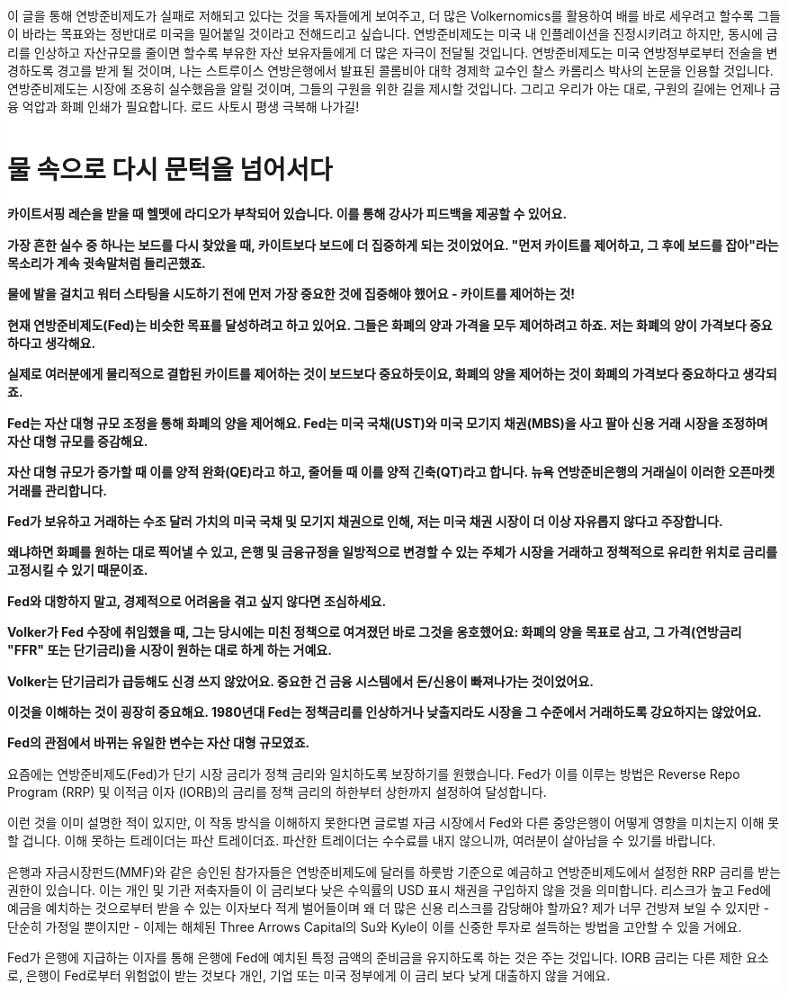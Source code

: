 이 글을 통해 연방준비제도가 실패로 저해되고 있다는 것을 독자들에게 보여주고, 더 많은 Volkernomics를 활용하여 배를 바로 세우려고 할수록 그들이 바라는 목표와는 정반대로 미국을 밀어붙일 것이라고 전해드리고 싶습니다. 연방준비제도는 미국 내 인플레이션을 진정시키려고 하지만, 동시에 금리를 인상하고 자산규모를 줄이면 할수록 부유한 자산 보유자들에게 더 많은 자극이 전달될 것입니다. 연방준비제도는 미국 연방정부로부터 전술을 변경하도록 경고를 받게 될 것이며, 나는 스트루이스 연방은행에서 발표된 콜롬비아 대학 경제학 교수인 찰스 카롬리스 박사의 논문을 인용할 것입니다. 연방준비제도는 시장에 조용히 실수했음을 알릴 것이며, 그들의 구원을 위한 길을 제시할 것입니다. 그리고 우리가 아는 대로, 구원의 길에는 언제나 금융 억압과 화폐 인쇄가 필요합니다. 로드 사토시 평생 극복해 나가길!

# 물 속으로 다시 문턱을 넘어서다



**카이트서핑 레슨을 받을 때 헬멧에 라디오가 부착되어 있습니다. 이를 통해 강사가 피드백을 제공할 수 있어요.**  

**가장 흔한 실수 중 하나는 보드를 다시 찾았을 때, 카이트보다 보드에 더 집중하게 되는 것이었어요. "먼저 카이트를 제어하고, 그 후에 보드를 잡아"라는 목소리가 계속 귓속말처럼 들리곤했죠.**  

**물에 발을 걸치고 워터 스타팅을 시도하기 전에 먼저 가장 중요한 것에 집중해야 했어요 - 카이트를 제어하는 것!**  

**현재 연방준비제도(Fed)는 비슷한 목표를 달성하려고 하고 있어요. 그들은 화폐의 양과 가격을 모두 제어하려고 하죠. 저는 화폐의 양이 가격보다 중요하다고 생각해요.**  

**실제로 여러분에게 물리적으로 결합된 카이트를 제어하는 것이 보드보다 중요하듯이요, 화폐의 양을 제어하는 것이 화폐의 가격보다 중요하다고 생각되죠.**  

**Fed는 자산 대형 규모 조정을 통해 화폐의 양을 제어해요. Fed는 미국 국채(UST)와 미국 모기지 채권(MBS)을 사고 팔아 신용 거래 시장을 조정하며 자산 대형 규모를 증감해요.**  

**자산 대형 규모가 증가할 때 이를 양적 완화(QE)라고 하고, 줄어들 때 이를 양적 긴축(QT)라고 합니다. 뉴욕 연방준비은행의 거래실이 이러한 오픈마켓 거래를 관리합니다.**  

**Fed가 보유하고 거래하는 수조 달러 가치의 미국 국채 및 모기지 채권으로 인해, 저는 미국 채권 시장이 더 이상 자유롭지 않다고 주장합니다.**  

**왜냐하면 화폐를 원하는 대로 찍어낼 수 있고, 은행 및 금융규정을 일방적으로 변경할 수 있는 주체가 시장을 거래하고 정책적으로 유리한 위치로 금리를 고정시킬 수 있기 때문이죠.**  

**Fed와 대항하지 말고, 경제적으로 어려움을 겪고 싶지 않다면 조심하세요.**  

**Volker가 Fed 수장에 취임했을 때, 그는 당시에는 미친 정책으로 여겨졌던 바로 그것을 옹호했어요: 화폐의 양을 목표로 삼고, 그 가격(연방금리 "FFR" 또는 단기금리)을 시장이 원하는 대로 하게 하는 거예요.**  

**Volker는 단기금리가 급등해도 신경 쓰지 않았어요. 중요한 건 금융 시스템에서 돈/신용이 빠져나가는 것이었어요.**  

**이것을 이해하는 것이 굉장히 중요해요. 1980년대 Fed는 정책금리를 인상하거나 낮출지라도 시장을 그 수준에서 거래하도록 강요하지는 않았어요.**  

**Fed의 관점에서 바뀌는 유일한 변수는 자산 대형 규모였죠.** 



요즘에는 연방준비제도(Fed)가 단기 시장 금리가 정책 금리와 일치하도록 보장하기를 원했습니다. Fed가 이를 이루는 방법은 Reverse Repo Program (RRP) 및 이적금 이자 (IORB)의 금리를 정책 금리의 하한부터 상한까지 설정하여 달성합니다.

이런 것을 이미 설명한 적이 있지만, 이 작동 방식을 이해하지 못한다면 글로벌 자금 시장에서 Fed와 다른 중앙은행이 어떻게 영향을 미치는지 이해 못할 겁니다. 이해 못하는 트레이더는 파산 트레이더죠. 파산한 트레이더는 수수료를 내지 않으니까, 여러분이 살아남을 수 있기를 바랍니다.

은행과 자금시장펀드(MMF)와 같은 승인된 참가자들은 연방준비제도에 달러를 하룻밤 기준으로 예금하고 연방준비제도에서 설정한 RRP 금리를 받는 권한이 있습니다. 이는 개인 및 기관 저축자들이 이 금리보다 낮은 수익률의 USD 표시 채권을 구입하지 않을 것을 의미합니다. 리스크가 높고 Fed에 예금을 예치하는 것으로부터 받을 수 있는 이자보다 적게 벌어들이며 왜 더 많은 신용 리스크를 감당해야 할까요? 제가 너무 건방져 보일 수 있지만 - 단순히 가정일 뿐이지만 - 이제는 해체된 Three Arrows Capital의 Su와 Kyle이 이를 신중한 투자로 설득하는 방법을 고안할 수 있을 거에요.

Fed가 은행에 지급하는 이자를 통해 은행에 Fed에 예치된 특정 금액의 준비금을 유지하도록 하는 것은 주는 것입니다. IORB 금리는 다른 제한 요소로, 은행이 Fed로부터 위험없이 받는 것보다 개인, 기업 또는 미국 정부에게 이 금리 보다 낮게 대출하지 않을 거에요.


